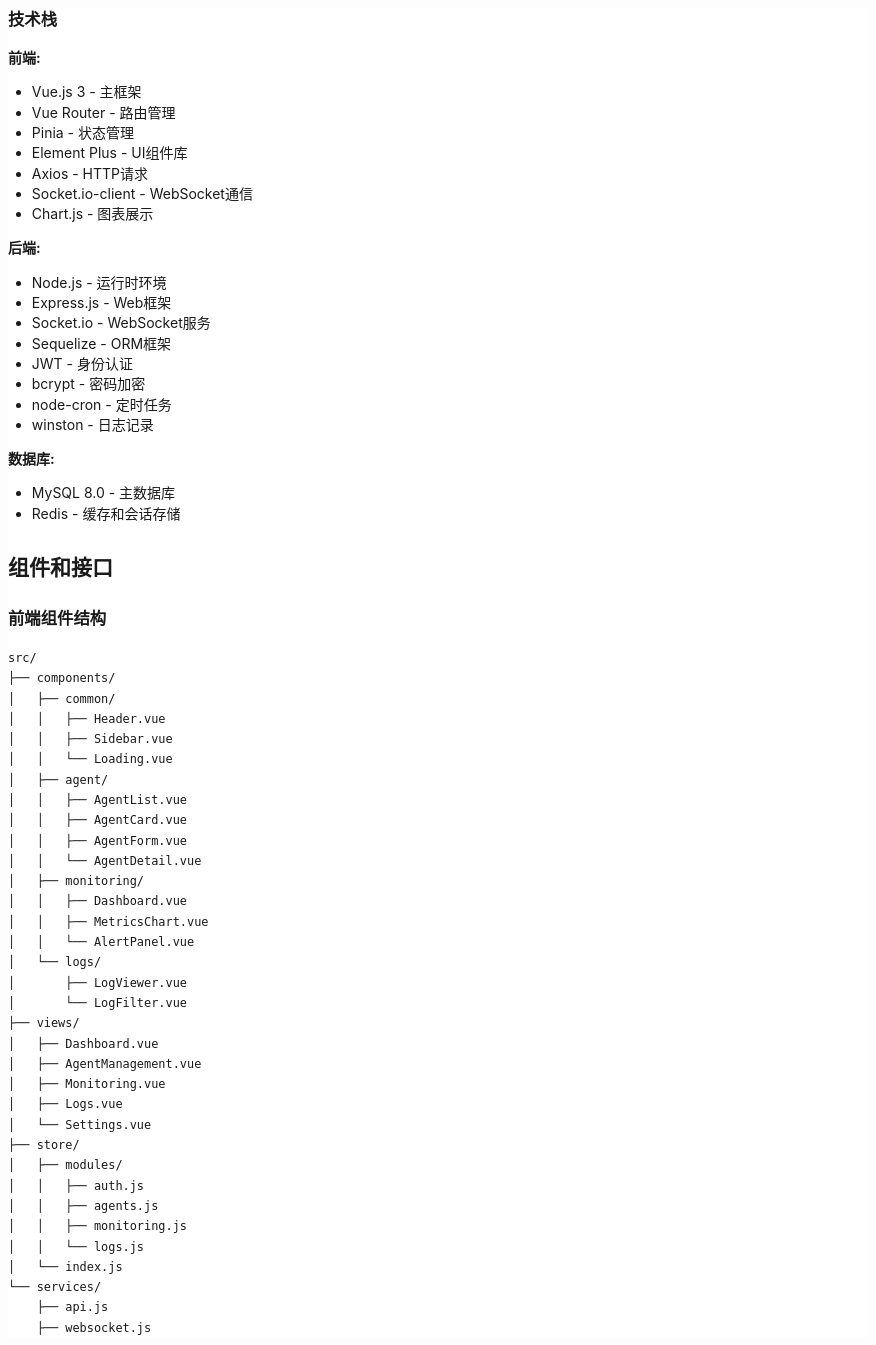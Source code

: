 ### 技术栈

**前端:**
- Vue.js 3 - 主框架
- Vue Router - 路由管理
- Pinia - 状态管理
- Element Plus - UI组件库
- Axios - HTTP请求
- Socket.io-client - WebSocket通信
- Chart.js - 图表展示

**后端:**
- Node.js - 运行时环境
- Express.js - Web框架
- Socket.io - WebSocket服务
- Sequelize - ORM框架
- JWT - 身份认证
- bcrypt - 密码加密
- node-cron - 定时任务
- winston - 日志记录

**数据库:**
- MySQL 8.0 - 主数据库
- Redis - 缓存和会话存储

## 组件和接口

### 前端组件结构

```
src/
├── components/
│   ├── common/
│   │   ├── Header.vue
│   │   ├── Sidebar.vue
│   │   └── Loading.vue
│   ├── agent/
│   │   ├── AgentList.vue
│   │   ├── AgentCard.vue
│   │   ├── AgentForm.vue
│   │   └── AgentDetail.vue
│   ├── monitoring/
│   │   ├── Dashboard.vue
│   │   ├── MetricsChart.vue
│   │   └── AlertPanel.vue
│   └── logs/
│       ├── LogViewer.vue
│       └── LogFilter.vue
├── views/
│   ├── Dashboard.vue
│   ├── AgentManagement.vue
│   ├── Monitoring.vue
│   ├── Logs.vue
│   └── Settings.vue
├── store/
│   ├── modules/
│   │   ├── auth.js
│   │   ├── agents.js
│   │   ├── monitoring.js
│   │   └── logs.js
│   └── index.js
└── services/
    ├── api.js
    ├── websocket.js
```